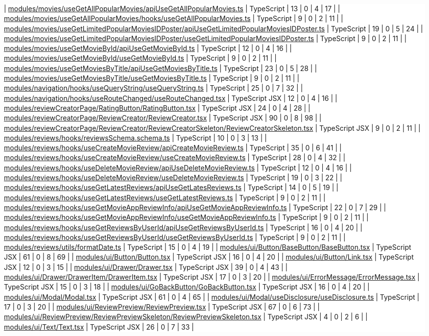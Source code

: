 | [modules/movies/useGetAllPopularMovies/apiUseGetAllPopularMovies.ts](/modules/movies/useGetAllPopularMovies/apiUseGetAllPopularMovies.ts) | TypeScript | 13 | 0 | 4 | 17 |
| [modules/movies/useGetAllPopularMovies/hooks/useGetAllPopularMovies.ts](/modules/movies/useGetAllPopularMovies/hooks/useGetAllPopularMovies.ts) | TypeScript | 9 | 0 | 2 | 11 |
| [modules/movies/useGetLimitedPopularMoviesIDPoster/apiUseGetLimitedPopularMoviesIDPoster.ts](/modules/movies/useGetLimitedPopularMoviesIDPoster/apiUseGetLimitedPopularMoviesIDPoster.ts) | TypeScript | 19 | 0 | 5 | 24 |
| [modules/movies/useGetLimitedPopularMoviesIDPoster/useGetLimitedPopularMoviesIDPoster.ts](/modules/movies/useGetLimitedPopularMoviesIDPoster/useGetLimitedPopularMoviesIDPoster.ts) | TypeScript | 9 | 0 | 2 | 11 |
| [modules/movies/useGetMovieById/apiUseGetMovieById.ts](/modules/movies/useGetMovieById/apiUseGetMovieById.ts) | TypeScript | 12 | 0 | 4 | 16 |
| [modules/movies/useGetMovieById/useGetMovieById.ts](/modules/movies/useGetMovieById/useGetMovieById.ts) | TypeScript | 9 | 0 | 2 | 11 |
| [modules/movies/useGetMoviesByTitle/apiUseGetMoviesByTitle.ts](/modules/movies/useGetMoviesByTitle/apiUseGetMoviesByTitle.ts) | TypeScript | 23 | 0 | 5 | 28 |
| [modules/movies/useGetMoviesByTitle/useGetMoviesByTitle.ts](/modules/movies/useGetMoviesByTitle/useGetMoviesByTitle.ts) | TypeScript | 9 | 0 | 2 | 11 |
| [modules/navigation/hooks/useQueryString/useQueryString.ts](/modules/navigation/hooks/useQueryString/useQueryString.ts) | TypeScript | 25 | 0 | 7 | 32 |
| [modules/navigation/hooks/useRouteChanged/useRouteChanged.tsx](/modules/navigation/hooks/useRouteChanged/useRouteChanged.tsx) | TypeScript JSX | 12 | 0 | 4 | 16 |
| [modules/reviewCreatorPage/RatingButton/RatingButton.tsx](/modules/reviewCreatorPage/RatingButton/RatingButton.tsx) | TypeScript JSX | 24 | 0 | 4 | 28 |
| [modules/reviewCreatorPage/ReviewCreator/ReviewCreator.tsx](/modules/reviewCreatorPage/ReviewCreator/ReviewCreator.tsx) | TypeScript JSX | 90 | 0 | 8 | 98 |
| [modules/reviewCreatorPage/ReviewCreator/ReviewCreatorSkeleton/ReviewCreatorSkeleton.tsx](/modules/reviewCreatorPage/ReviewCreator/ReviewCreatorSkeleton/ReviewCreatorSkeleton.tsx) | TypeScript JSX | 9 | 0 | 2 | 11 |
| [modules/reviews/hooks/reviewsSchema.schema.ts](/modules/reviews/hooks/reviewsSchema.schema.ts) | TypeScript | 10 | 0 | 3 | 13 |
| [modules/reviews/hooks/useCreateMovieReview/apiCreateMovieReview.ts](/modules/reviews/hooks/useCreateMovieReview/apiCreateMovieReview.ts) | TypeScript | 35 | 0 | 6 | 41 |
| [modules/reviews/hooks/useCreateMovieReview/useCreateMovieReview.ts](/modules/reviews/hooks/useCreateMovieReview/useCreateMovieReview.ts) | TypeScript | 28 | 0 | 4 | 32 |
| [modules/reviews/hooks/useDeleteMovieReview/apiUseDeleteMovieReview.ts](/modules/reviews/hooks/useDeleteMovieReview/apiUseDeleteMovieReview.ts) | TypeScript | 12 | 0 | 4 | 16 |
| [modules/reviews/hooks/useDeleteMovieReview/useDeleteMovieReview.ts](/modules/reviews/hooks/useDeleteMovieReview/useDeleteMovieReview.ts) | TypeScript | 19 | 0 | 3 | 22 |
| [modules/reviews/hooks/useGetLatestReviews/apiUseGetLatesReviews.ts](/modules/reviews/hooks/useGetLatestReviews/apiUseGetLatesReviews.ts) | TypeScript | 14 | 0 | 5 | 19 |
| [modules/reviews/hooks/useGetLatestReviews/useGetLatestReviews.ts](/modules/reviews/hooks/useGetLatestReviews/useGetLatestReviews.ts) | TypeScript | 9 | 0 | 2 | 11 |
| [modules/reviews/hooks/useGetMovieAppReviewInfo/apiUseGetMovieAppReviewInfo.ts](/modules/reviews/hooks/useGetMovieAppReviewInfo/apiUseGetMovieAppReviewInfo.ts) | TypeScript | 22 | 0 | 7 | 29 |
| [modules/reviews/hooks/useGetMovieAppReviewInfo/useGetMovieAppReviewInfo.ts](/modules/reviews/hooks/useGetMovieAppReviewInfo/useGetMovieAppReviewInfo.ts) | TypeScript | 9 | 0 | 2 | 11 |
| [modules/reviews/hooks/useGetReviewsByUserId/apiUseGetReviewsByUserId.ts](/modules/reviews/hooks/useGetReviewsByUserId/apiUseGetReviewsByUserId.ts) | TypeScript | 16 | 0 | 4 | 20 |
| [modules/reviews/hooks/useGetReviewsByUserId/useGetReviewsByUserId.ts](/modules/reviews/hooks/useGetReviewsByUserId/useGetReviewsByUserId.ts) | TypeScript | 9 | 0 | 2 | 11 |
| [modules/reviews/utils/formatDate.ts](/modules/reviews/utils/formatDate.ts) | TypeScript | 15 | 0 | 4 | 19 |
| [modules/ui/Button/BaseButton/BaseButton.tsx](/modules/ui/Button/BaseButton/BaseButton.tsx) | TypeScript JSX | 61 | 0 | 8 | 69 |
| [modules/ui/Button/Button.tsx](/modules/ui/Button/Button.tsx) | TypeScript JSX | 16 | 0 | 4 | 20 |
| [modules/ui/Button/Link.tsx](/modules/ui/Button/Link.tsx) | TypeScript JSX | 12 | 0 | 3 | 15 |
| [modules/ui/Drawer/Drawer.tsx](/modules/ui/Drawer/Drawer.tsx) | TypeScript JSX | 39 | 0 | 4 | 43 |
| [modules/ui/Drawer/DrawerItem/DrawerItem.tsx](/modules/ui/Drawer/DrawerItem/DrawerItem.tsx) | TypeScript JSX | 17 | 0 | 3 | 20 |
| [modules/ui/ErrorMessage/ErrorMessage.tsx](/modules/ui/ErrorMessage/ErrorMessage.tsx) | TypeScript JSX | 15 | 0 | 3 | 18 |
| [modules/ui/GoBackButton/GoBackButton.tsx](/modules/ui/GoBackButton/GoBackButton.tsx) | TypeScript JSX | 16 | 0 | 4 | 20 |
| [modules/ui/Modal/Modal.tsx](/modules/ui/Modal/Modal.tsx) | TypeScript JSX | 61 | 0 | 4 | 65 |
| [modules/ui/Modal/useDisclosure/useDisclosure.ts](/modules/ui/Modal/useDisclosure/useDisclosure.ts) | TypeScript | 17 | 0 | 3 | 20 |
| [modules/ui/ReviewPreview/ReviewPreview.tsx](/modules/ui/ReviewPreview/ReviewPreview.tsx) | TypeScript JSX | 67 | 0 | 6 | 73 |
| [modules/ui/ReviewPreview/ReviewPreviewSkeleton/ReviewPreviewSkeleton.tsx](/modules/ui/ReviewPreview/ReviewPreviewSkeleton/ReviewPreviewSkeleton.tsx) | TypeScript JSX | 4 | 0 | 2 | 6 |
| [modules/ui/Text/Text.tsx](/modules/ui/Text/Text.tsx) | TypeScript JSX | 26 | 0 | 7 | 33 |